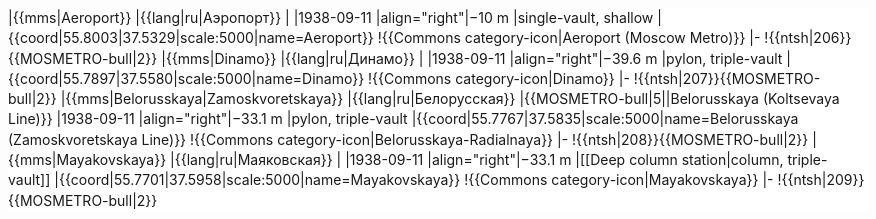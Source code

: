 |{{mms|Aeroport}}
|{{lang|ru|Аэропорт}}
|
|1938-09-11
|align="right"|−10 m
|single-vault, shallow
|{{coord|55.8003|37.5329|scale:5000|name=Aeroport}}
!{{Commons category-icon|Aeroport (Moscow Metro)}}
|-
!{{ntsh|206}}{{MOSMETRO-bull|2}}
|{{mms|Dinamo}}
|{{lang|ru|Динамо}}
|
|1938-09-11
|align="right"|−39.6 m
|pylon, triple-vault
|{{coord|55.7897|37.5580|scale:5000|name=Dinamo}}
!{{Commons category-icon|Dinamo}}
|-
!{{ntsh|207}}{{MOSMETRO-bull|2}}
|{{mms|Belorusskaya|Zamoskvoretskaya}}
|{{lang|ru|Белорусская}}
|{{MOSMETRO-bull|5||Belorusskaya (Koltsevaya Line)}}
|1938-09-11
|align="right"|−33.1 m
|pylon, triple-vault
|{{coord|55.7767|37.5835|scale:5000|name=Belorusskaya (Zamoskvoretskaya Line)}}
!{{Commons category-icon|Belorusskaya-Radialnaya}}
|-
!{{ntsh|208}}{{MOSMETRO-bull|2}}
|{{mms|Mayakovskaya}}
|{{lang|ru|Маяковская}}
|
|1938-09-11
|align="right"|−33.1 m
|[[Deep column station|column, triple-vault]]
|{{coord|55.7701|37.5958|scale:5000|name=Mayakovskaya}}
!{{Commons category-icon|Mayakovskaya}}
|-
!{{ntsh|209}}{{MOSMETRO-bull|2}}
